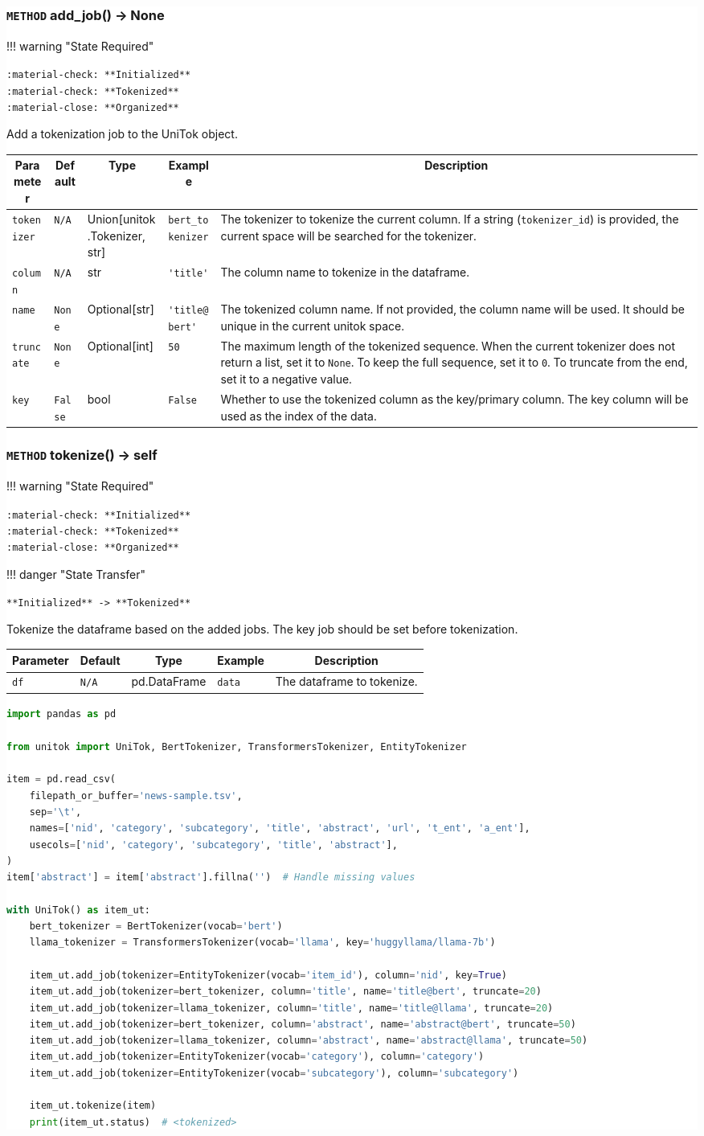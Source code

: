 ### `METHOD` add_job() -> None

!!! warning "State Required"

    :material-check: **Initialized**
    :material-check: **Tokenized**
    :material-close: **Organized**

Add a tokenization job to the UniTok object.

| Parameter   | Default | Type                         | Example          | Description                                                                                                                                                                                                        |
|-------------|---------|------------------------------|------------------|--------------------------------------------------------------------------------------------------------------------------------------------------------------------------------------------------------------------|
| `tokenizer` | `N/A`   | Union[unitok.Tokenizer, str] | `bert_tokenizer` | The tokenizer to tokenize the current column. If a string (`tokenizer_id`) is provided, the current space will be searched for the tokenizer.                                                                      |
| `column`    | `N/A`   | str                          | `'title'`        | The column name to tokenize in the dataframe.                                                                                                                                                                      |
| `name`      | `None`  | Optional[str]                | `'title@bert'`   | The tokenized column name. If not provided, the column name will be used. It should be unique in the current unitok space.                                                                                         |
| `truncate`  | `None`  | Optional[int]                | `50`             | The maximum length of the tokenized sequence. When the current tokenizer does not return a list, set it to `None`. To keep the full sequence, set it to `0`. To truncate from the end, set it to a negative value. |
| `key`       | `False` | bool                         | `False`          | Whether to use the tokenized column as the key/primary column. The key column will be used as the index of the data.                                                                                               |

### `METHOD` tokenize() -> self

!!! warning "State Required"

    :material-check: **Initialized**
    :material-check: **Tokenized**
    :material-close: **Organized**

!!! danger "State Transfer"

    **Initialized** -> **Tokenized**

Tokenize the dataframe based on the added jobs. The key job should be set before tokenization.

| Parameter | Default | Type         | Example | Description                |
|-----------|---------|--------------|---------|----------------------------|
| `df`      | `N/A`   | pd.DataFrame | `data`  | The dataframe to tokenize. |

```python
import pandas as pd

from unitok import UniTok, BertTokenizer, TransformersTokenizer, EntityTokenizer

item = pd.read_csv(
    filepath_or_buffer='news-sample.tsv',
    sep='\t',
    names=['nid', 'category', 'subcategory', 'title', 'abstract', 'url', 't_ent', 'a_ent'],
    usecols=['nid', 'category', 'subcategory', 'title', 'abstract'],
)
item['abstract'] = item['abstract'].fillna('')  # Handle missing values

with UniTok() as item_ut:
    bert_tokenizer = BertTokenizer(vocab='bert')
    llama_tokenizer = TransformersTokenizer(vocab='llama', key='huggyllama/llama-7b')

    item_ut.add_job(tokenizer=EntityTokenizer(vocab='item_id'), column='nid', key=True)
    item_ut.add_job(tokenizer=bert_tokenizer, column='title', name='title@bert', truncate=20)
    item_ut.add_job(tokenizer=llama_tokenizer, column='title', name='title@llama', truncate=20)
    item_ut.add_job(tokenizer=bert_tokenizer, column='abstract', name='abstract@bert', truncate=50)
    item_ut.add_job(tokenizer=llama_tokenizer, column='abstract', name='abstract@llama', truncate=50)
    item_ut.add_job(tokenizer=EntityTokenizer(vocab='category'), column='category')
    item_ut.add_job(tokenizer=EntityTokenizer(vocab='subcategory'), column='subcategory')

    item_ut.tokenize(item)
    print(item_ut.status)  # <tokenized>
```